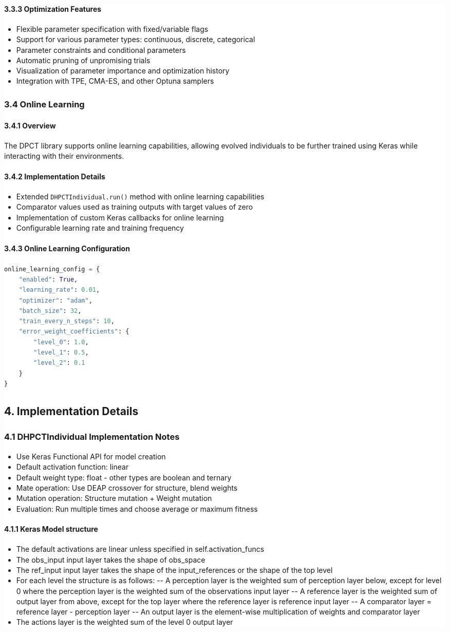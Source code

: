 #### 3.3.3 Optimization Features
- Flexible parameter specification with fixed/variable flags
- Support for various parameter types: continuous, discrete, categorical
- Parameter constraints and conditional parameters
- Automatic pruning of unpromising trials
- Visualization of parameter importance and optimization history
- Integration with TPE, CMA-ES, and other Optuna samplers

### 3.4 Online Learning

#### 3.4.1 Overview
The DPCT library supports online learning capabilities, allowing evolved individuals to be further trained using Keras while interacting with their environments.

#### 3.4.2 Implementation Details
- Extended `DHPCTIndividual.run()` method with online learning capabilities
- Comparator values used as training outputs with target values of zero
- Implementation of custom Keras callbacks for online learning
- Configurable learning rate and training frequency

#### 3.4.3 Online Learning Configuration
```python
online_learning_config = {
    "enabled": True,
    "learning_rate": 0.01,
    "optimizer": "adam",
    "batch_size": 32,
    "train_every_n_steps": 10,
    "error_weight_coefficients": {
        "level_0": 1.0,
        "level_1": 0.5,
        "level_2": 0.1
    }
}
```

## 4. Implementation Details

### 4.1 DHPCTIndividual Implementation Notes
- Use Keras Functional API for model creation
- Default activation function: linear
- Default weight type: float - other types are boolean and ternary
- Mate operation: Use DEAP crossover for structure, blend weights
- Mutation operation: Structure mutation + Weight mutation 
- Evaluation: Run multiple times and choose average or maximum fitness

#### 4.1.1 Keras Model structure

- The default activations are linear unless specified in self.activation_funcs
- The obs_input input layer takes the shape of obs_space
- The ref_input input layer takes the shape of the input_references or the shape of the top level
- For each level the structure is as follows:
-- A perception layer is the weighted sum of perception layer below, except for level 0 where the perception layer is the weighted sum of the observations input layer
-- A reference layer is the weighted sum of output layer from above, except for the top layer where the reference layer is reference input layer
-- A comparator layer = reference layer - perception layer
-- An output layer is the element-wise multiplication of weights and comparator layer
- The actions layer is the weighted sum of the level 0 output layer
